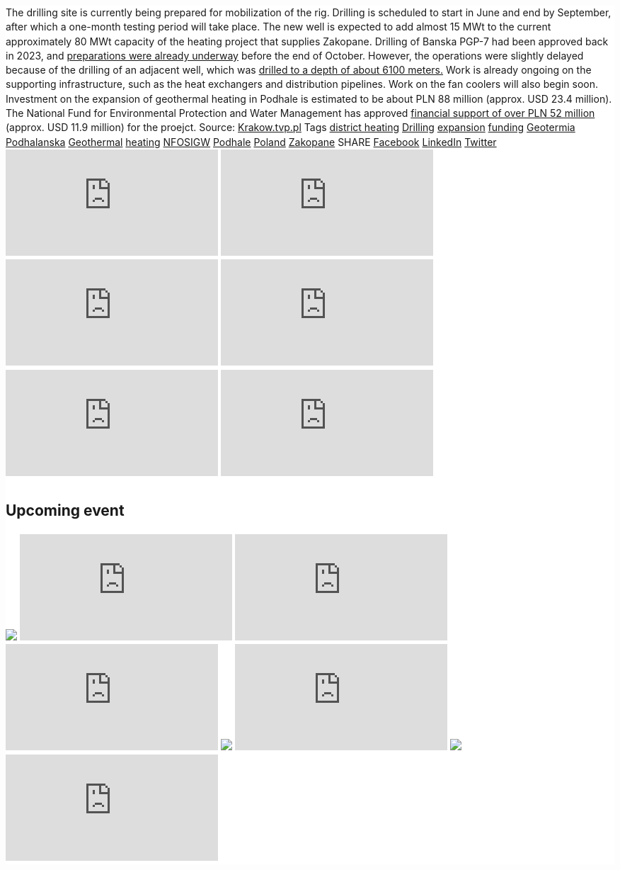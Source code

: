 The drilling site is currently being prepared for mobilization of the rig. Drilling is scheduled to start in June and end by September, after which a one-month testing period will take place. The new well is expected to add almost 15 MWt to the current approximately 80 MWt capacity of the heating project that supplies Zakopane.
Drilling of Banska PGP-7 had been approved back in 2023, and [preparations were already underway](https://www.thinkgeoenergy.com/work-starts-on-expansion-of-geothermal-heating-in-podhale-poland/) before the end of October. However, the operations were slightly delayed because of the drilling of an adjacent well, which was [drilled to a depth of about 6100 meters.](https://www.thinkgeoenergy.com/geothermal-drilling-in-szaflary-poland-terminates-at-6103-2-meters-depth/)
Work is already ongoing on the supporting infrastructure, such as the heat exchangers and distribution pipelines. Work on the fan coolers will also begin soon.
Investment on the expansion of geothermal heating in Podhale is estimated to be about PLN 88 million (approx. USD 23.4 million). The National Fund for Environmental Protection and Water Management has approved [financial support of over PLN 52 million](https://www.thinkgeoenergy.com/polish-government-approves-funding-for-podhale-geothermal-expansion/) (approx. USD 11.9 million) for the proejct.
Source: [Krakow.tvp.pl](https://krakow.tvp.pl/86473447/czwarty-odwiert-geotermalny-geotermii-podhalanskiej-rusza-w-czerwcu-2025)
Tags
[district heating](https://www.thinkgeoenergy.com/tag/district-heating/) [Drilling](https://www.thinkgeoenergy.com/tag/drilling/) [expansion](https://www.thinkgeoenergy.com/tag/expansion/) [funding](https://www.thinkgeoenergy.com/tag/funding/) [Geotermia Podhalanska](https://www.thinkgeoenergy.com/tag/geotermia-podhalanska/) [Geothermal](https://www.thinkgeoenergy.com/tag/geothermal/) [heating](https://www.thinkgeoenergy.com/tag/heating/) [NFOSIGW](https://www.thinkgeoenergy.com/tag/nfosigw/) [Podhale](https://www.thinkgeoenergy.com/tag/podhale/) [Poland](https://www.thinkgeoenergy.com/tag/poland/) [Zakopane](https://www.thinkgeoenergy.com/tag/zakopane/)
SHARE
[Facebook](javascript:void\(0\))
[LinkedIn](javascript:void\(0\))
[Twitter](javascript:void\(0\))
[![](https://ads.thinkgeoenergy.com/delivery/avw.php?zoneid=40&cb=0&n=af91e151)](https://ads.thinkgeoenergy.com/delivery/ck.php?n=af91e151&cb=0)
[![](https://ads.thinkgeoenergy.com/delivery/avw.php?zoneid=41&cb=0&n=a7dfda8b)](https://ads.thinkgeoenergy.com/delivery/ck.php?n=a7dfda8b&cb=0)
[![](https://ads.thinkgeoenergy.com/delivery/avw.php?zoneid=147&cb=0&n=a90740cd)](https://ads.thinkgeoenergy.com/delivery/ck.php?n=a90740cd&cb=0)
[![](https://ads.thinkgeoenergy.com/delivery/avw.php?zoneid=21&cb=0&n=a02718af)](https://ads.thinkgeoenergy.com/delivery/ck.php?n=a02718af&cb=0)
[![](https://ads.thinkgeoenergy.com/delivery/avw.php?zoneid=22&cb=0&n=af71fb28)](https://ads.thinkgeoenergy.com/delivery/ck.php?n=af71fb28&cb=0)
[![](https://ads.thinkgeoenergy.com/delivery/avw.php?zoneid=23&cb=0&n=a4159bf3)](https://ads.thinkgeoenergy.com/delivery/ck.php?n=a4159bf3&cb=0)
## Upcoming event
[![](https://www.thinkgeoenergy.com/preparations-begin-for-geothermal-drilling-for-heating-expansion-in-podhale-poland/)](https://www.thinkgeoenergy.com/preparations-begin-for-geothermal-drilling-for-heating-expansion-in-podhale-poland/)
[![](https://ads.thinkgeoenergy.com/delivery/avw.php?zoneid=35&cb=0&n=ac8caac7)](https://ads.thinkgeoenergy.com/delivery/ck.php?n=ac8caac7&cb=0)
[![](https://ads.thinkgeoenergy.com/delivery/avw.php?zoneid=36&cb=0&n=a19b6bc8)](https://ads.thinkgeoenergy.com/delivery/ck.php?n=a19b6bc8&cb=0)
[![](https://ads.thinkgeoenergy.com/delivery/avw.php?zoneid=37&cb=0&n=ae3fd23e)](https://ads.thinkgeoenergy.com/delivery/ck.php?n=ae3fd23e&cb=0)
[![](https://ads.thinkgeoenergy.com/images/476eb28404bc7209c844fbfbd47b5d28.jpg)](https://ads.thinkgeoenergy.com/delivery/cl.php?bannerid=35&zoneid=2&sig=a917c6c0f2e3da26dbab140583e33f79f4282700f22311e51efeddd8c441792a&oadest=http%3A%2F%2Fexergy-orc.com%2F%3F%26utm_source%3Dthink%2Bgeo%2Benergy%26utm_medium%3Ddisplay%26utm_campaign%3Dthink%2Bgeo%2Benergy%2Bwebsite%2Badvertising)
![](https://ads.thinkgeoenergy.com/delivery/lg.php?bannerid=35&campaignid=1&zoneid=2&loc=https%3A%2F%2Fwww.thinkgeoenergy.com%2Fpreparations-begin-for-geothermal-drilling-for-heating-expansion-in-podhale-poland%2F&cb=6db6f4a4ab)
[![](https://ads.thinkgeoenergy.com/images/a62b7481c7116f0aac3d58406ab9fb81.png)](https://ads.thinkgeoenergy.com/delivery/cl.php?bannerid=310&zoneid=3&sig=b88a8bde13e9b9d2a9b95000271f9f6e7b2a7129c09729a3226591ce0274baaf&oadest=https%3A%2F%2Fwww.orcan-energy.com%2Fen%2F%3F%26utm_source%3Dthink%2Bgeo%2Benergy%26utm_medium%3Ddisplay%26utm_campaign%3Dthink%2Bgeo%2Benergy%2Bwebsite%2Badvertising)
![](https://ads.thinkgeoenergy.com/delivery/lg.php?bannerid=310&campaignid=1&zoneid=3&loc=https%3A%2F%2Fwww.thinkgeoenergy.com%2Fpreparations-begin-for-geothermal-drilling-for-heating-expansion-in-podhale-poland%2F&cb=df430e743e)